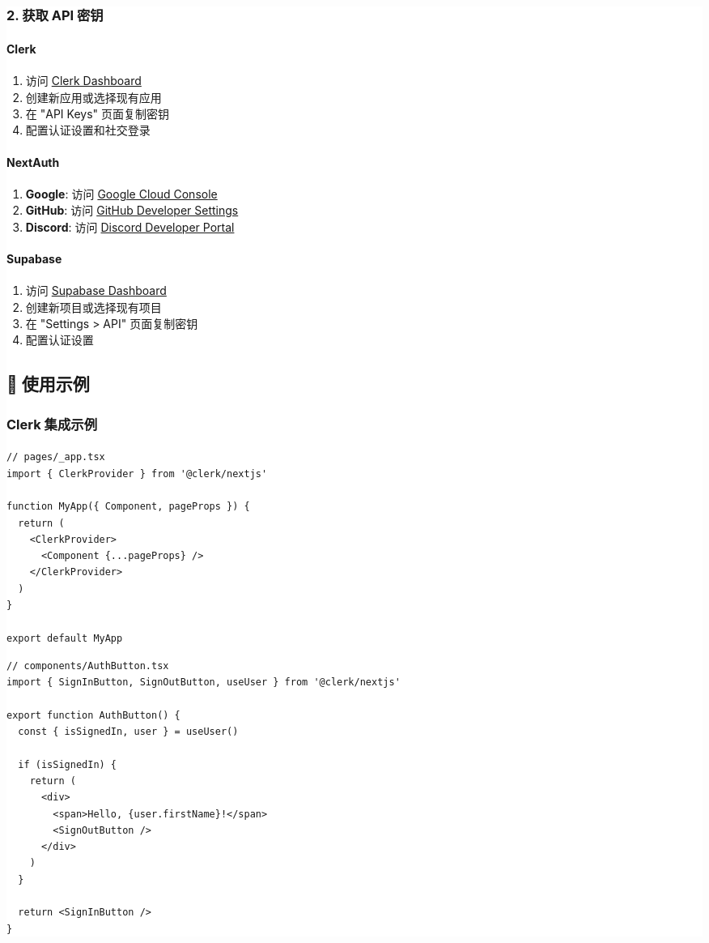 ### 2. 获取 API 密钥

#### Clerk
1. 访问 [Clerk Dashboard](https://dashboard.clerk.com)
2. 创建新应用或选择现有应用
3. 在 "API Keys" 页面复制密钥
4. 配置认证设置和社交登录

#### NextAuth
1. **Google**: 访问 [Google Cloud Console](https://console.cloud.google.com)
2. **GitHub**: 访问 [GitHub Developer Settings](https://github.com/settings/developers)
3. **Discord**: 访问 [Discord Developer Portal](https://discord.com/developers/applications)

#### Supabase
1. 访问 [Supabase Dashboard](https://supabase.com/dashboard)
2. 创建新项目或选择现有项目
3. 在 "Settings > API" 页面复制密钥
4. 配置认证设置

## 📝 使用示例

### Clerk 集成示例

```tsx
// pages/_app.tsx
import { ClerkProvider } from '@clerk/nextjs'

function MyApp({ Component, pageProps }) {
  return (
    <ClerkProvider>
      <Component {...pageProps} />
    </ClerkProvider>
  )
}

export default MyApp
```

```tsx
// components/AuthButton.tsx
import { SignInButton, SignOutButton, useUser } from '@clerk/nextjs'

export function AuthButton() {
  const { isSignedIn, user } = useUser()

  if (isSignedIn) {
    return (
      <div>
        <span>Hello, {user.firstName}!</span>
        <SignOutButton />
      </div>
    )
  }

  return <SignInButton />
}
```
